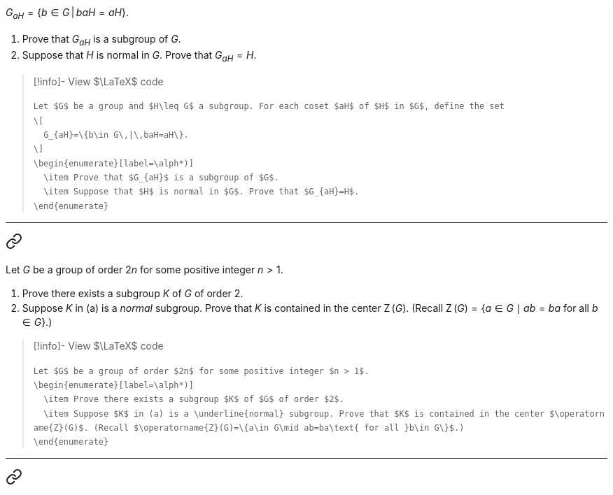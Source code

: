 $G_{aH}=\{b\in G\,|\,baH=aH\}.$

1. Prove that $G_{aH}$ is a subgroup of $G$.
2. Suppose that $H$ is normal in $G$. Prove that $G_{aH}=H$.

> [!info]- View $\LaTeX$ code
> ```
> Let $G$ be a group and $H\leq G$ a subgroup. For each coset $aH$ of $H$ in $G$, define the set
> \[
> 	G_{aH}=\{b\in G\,|\,baH=aH\}.
> \]
> \begin{enumerate}[label=\alph*)]
> 	\item Prove that $G_{aH}$ is a subgroup of $G$.
> 	\item Suppose that $H$ is normal in $G$. Prove that $G_{aH}=H$.
> \end{enumerate}
> ```

</div></div>


---


<div class="transclusion internal-embed is-loaded"><a class="markdown-embed-link" href="/10-19-teaching/14-algebra-qual/problem-bank/pool-problems/group-theory/subgroups-of-a-group-of-even-order/" aria-label="Open link"><svg xmlns="http://www.w3.org/2000/svg" width="24" height="24" viewBox="0 0 24 24" fill="none" stroke="currentColor" stroke-width="2" stroke-linecap="round" stroke-linejoin="round" class="svg-icon lucide-link"><path d="M10 13a5 5 0 0 0 7.54.54l3-3a5 5 0 0 0-7.07-7.07l-1.72 1.71"></path><path d="M14 11a5 5 0 0 0-7.54-.54l-3 3a5 5 0 0 0 7.07 7.07l1.71-1.71"></path></svg></a><div class="markdown-embed">




Let $G$ be a group of order $2n$ for some positive integer $n > 1$.
1. Prove there exists a subgroup $K$ of $G$ of order $2$.
2. Suppose $K$ in (a) is a *normal* subgroup. Prove that $K$ is contained in the center $\operatorname{Z}(G)$. (Recall $\operatorname{Z}(G)=\{a\in G\mid ab=ba\text{ for all }b\in G\}$.)

> [!info]- View $\LaTeX$ code
> ```
> Let $G$ be a group of order $2n$ for some positive integer $n > 1$.
> \begin{enumerate}[label=\alph*)]
> 	\item Prove there exists a subgroup $K$ of $G$ of order $2$.
> 	\item Suppose $K$ in (a) is a \underline{normal} subgroup. Prove that $K$ is contained in the center $\operatorname{Z}(G)$. (Recall $\operatorname{Z}(G)=\{a\in G\mid ab=ba\text{ for all }b\in G\}$.)
> \end{enumerate}
> ```

</div></div>


---


<div class="transclusion internal-embed is-loaded"><a class="markdown-embed-link" href="/10-19-teaching/14-algebra-qual/problem-bank/pool-problems/group-theory/the-integers-as-a-subgroup-of-the-rationals/" aria-label="Open link"><svg xmlns="http://www.w3.org/2000/svg" width="24" height="24" viewBox="0 0 24 24" fill="none" stroke="currentColor" stroke-width="2" stroke-linecap="round" stroke-linejoin="round" class="svg-icon lucide-link"><path d="M10 13a5 5 0 0 0 7.54.54l3-3a5 5 0 0 0-7.07-7.07l-1.72 1.71"></path><path d="M14 11a5 5 0 0 0-7.54-.54l-3 3a5 5 0 0 0 7.07 7.07l1.71-1.71"></path></svg></a><div class="markdown-embed">
